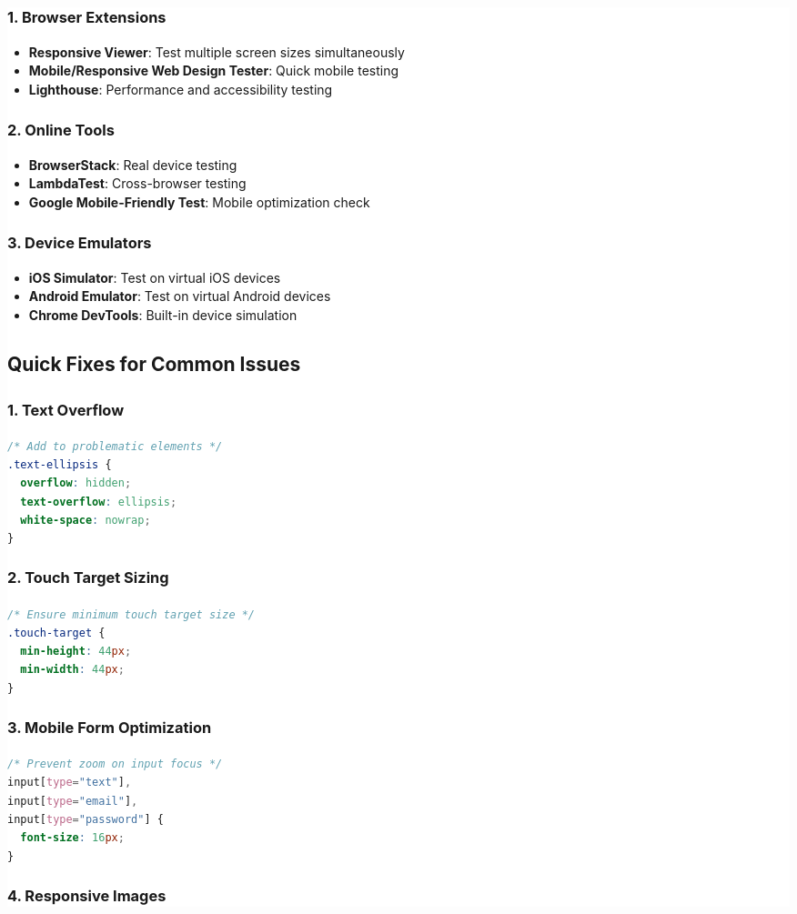 ### 1. **Browser Extensions**

- **Responsive Viewer**: Test multiple screen sizes simultaneously
- **Mobile/Responsive Web Design Tester**: Quick mobile testing
- **Lighthouse**: Performance and accessibility testing

### 2. **Online Tools**

- **BrowserStack**: Real device testing
- **LambdaTest**: Cross-browser testing
- **Google Mobile-Friendly Test**: Mobile optimization check

### 3. **Device Emulators**

- **iOS Simulator**: Test on virtual iOS devices
- **Android Emulator**: Test on virtual Android devices
- **Chrome DevTools**: Built-in device simulation

## Quick Fixes for Common Issues

### 1. **Text Overflow**

```css
/* Add to problematic elements */
.text-ellipsis {
  overflow: hidden;
  text-overflow: ellipsis;
  white-space: nowrap;
}
```

### 2. **Touch Target Sizing**

```css
/* Ensure minimum touch target size */
.touch-target {
  min-height: 44px;
  min-width: 44px;
}
```

### 3. **Mobile Form Optimization**

```css
/* Prevent zoom on input focus */
input[type="text"],
input[type="email"],
input[type="password"] {
  font-size: 16px;
}
```

### 4. **Responsive Images**
